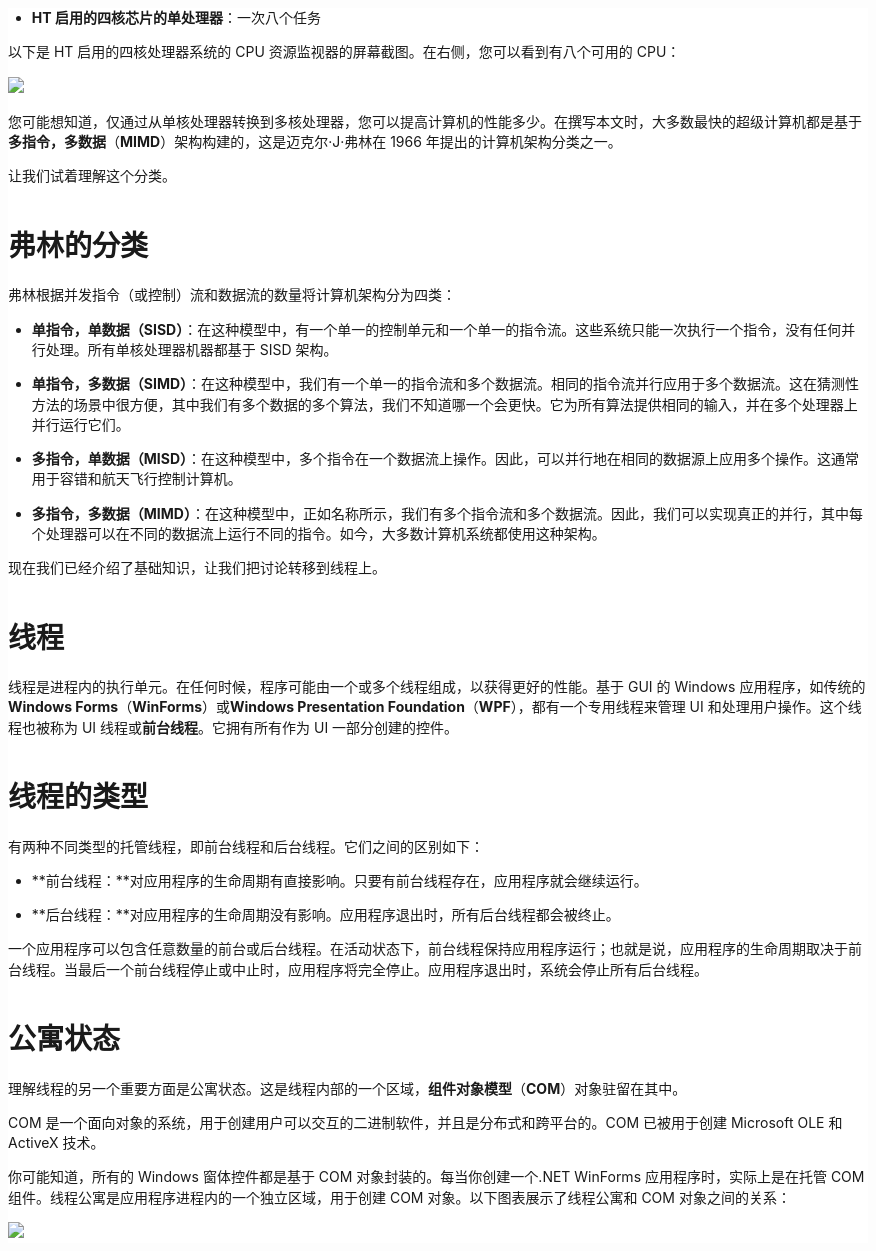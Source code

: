 +   **HT 启用的四核芯片的单处理器**：一次八个任务

以下是 HT 启用的四核处理器系统的 CPU 资源监视器的屏幕截图。在右侧，您可以看到有八个可用的 CPU：

![](https://github.com/OpenDocCN/freelearn-csharp-zh/raw/master/docs/hsn-prl-prog-cs8-dncore3/img/47af0d87-7dcb-4f51-843d-dcba28bb0ab6.png)

您可能想知道，仅通过从单核处理器转换到多核处理器，您可以提高计算机的性能多少。在撰写本文时，大多数最快的超级计算机都是基于**多指令，多数据**（**MIMD**）架构构建的，这是迈克尔·J·弗林在 1966 年提出的计算机架构分类之一。

让我们试着理解这个分类。

# 弗林的分类

弗林根据并发指令（或控制）流和数据流的数量将计算机架构分为四类：

+   **单指令，单数据（SISD）**：在这种模型中，有一个单一的控制单元和一个单一的指令流。这些系统只能一次执行一个指令，没有任何并行处理。所有单核处理器机器都基于 SISD 架构。

+   **单指令，多数据（SIMD）**：在这种模型中，我们有一个单一的指令流和多个数据流。相同的指令流并行应用于多个数据流。这在猜测性方法的场景中很方便，其中我们有多个数据的多个算法，我们不知道哪一个会更快。它为所有算法提供相同的输入，并在多个处理器上并行运行它们。

+   **多指令，单数据（MISD）**：在这种模型中，多个指令在一个数据流上操作。因此，可以并行地在相同的数据源上应用多个操作。这通常用于容错和航天飞行控制计算机。

+   **多指令，多数据（MIMD）**：在这种模型中，正如名称所示，我们有多个指令流和多个数据流。因此，我们可以实现真正的并行，其中每个处理器可以在不同的数据流上运行不同的指令。如今，大多数计算机系统都使用这种架构。

现在我们已经介绍了基础知识，让我们把讨论转移到线程上。

# 线程

线程是进程内的执行单元。在任何时候，程序可能由一个或多个线程组成，以获得更好的性能。基于 GUI 的 Windows 应用程序，如传统的**Windows Forms**（**WinForms**）或**Windows Presentation Foundation**（**WPF**），都有一个专用线程来管理 UI 和处理用户操作。这个线程也被称为 UI 线程或**前台线程**。它拥有所有作为 UI 一部分创建的控件。

# 线程的类型

有两种不同类型的托管线程，即前台线程和后台线程。它们之间的区别如下：

+   **前台线程：**对应用程序的生命周期有直接影响。只要有前台线程存在，应用程序就会继续运行。

+   **后台线程：**对应用程序的生命周期没有影响。应用程序退出时，所有后台线程都会被终止。

一个应用程序可以包含任意数量的前台或后台线程。在活动状态下，前台线程保持应用程序运行；也就是说，应用程序的生命周期取决于前台线程。当最后一个前台线程停止或中止时，应用程序将完全停止。应用程序退出时，系统会停止所有后台线程。

# 公寓状态

理解线程的另一个重要方面是公寓状态。这是线程内部的一个区域，**组件对象模型**（**COM**）对象驻留在其中。

COM 是一个面向对象的系统，用于创建用户可以交互的二进制软件，并且是分布式和跨平台的。COM 已被用于创建 Microsoft OLE 和 ActiveX 技术。

你可能知道，所有的 Windows 窗体控件都是基于 COM 对象封装的。每当你创建一个.NET WinForms 应用程序时，实际上是在托管 COM 组件。线程公寓是应用程序进程内的一个独立区域，用于创建 COM 对象。以下图表展示了线程公寓和 COM 对象之间的关系：

![](https://github.com/OpenDocCN/freelearn-csharp-zh/raw/master/docs/hsn-prl-prog-cs8-dncore3/img/91fa5328-4ca2-4cde-8046-b3246100b68a.png)

